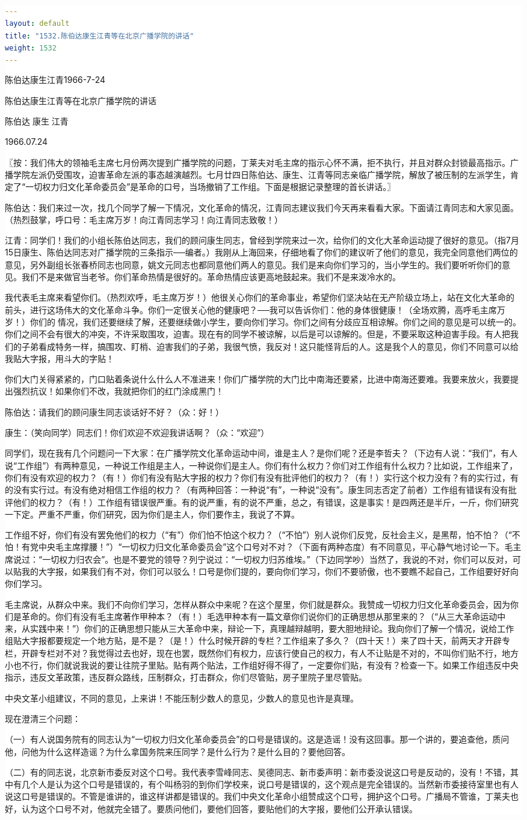 ```yaml
---
layout: default
title: "1532.陈伯达康生江青等在北京广播学院的讲话"
weight: 1532
---
```


陈伯达康生江青1966-7-24

陈伯达康生江青等在北京广播学院的讲话

陈伯达 康生 江青

1966.07.24

〖按：我们伟大的领袖毛主席七月份两次提到广播学院的问题，丁莱夫对毛主席的指示心怀不满，拒不执行，并且对群众封锁最高指示。广播学院左派仍受围攻，迫害革命左派的事态越演越烈。七月廿四日陈伯达、康生、江青等同志亲临广播学院，解放了被压制的左派学生，肯定了“一切权力归文化革命委员会”是革命的口号，当场撤销了工作组。下面是根据记录整理的首长讲话。〗

陈伯达：我们来过一次，找几个同学了解一下情况，文化革命的情况，江青同志建议我们今天再来看看大家。下面请江青同志和大家见面。（热烈鼓掌，呼口号：毛主席万岁！向江青同志学习！向江青同志致敬！）

江青：同学们！我们的小组长陈伯达同志，我们的顾问康生同志，曾经到学院来过一次，给你们的文化大革命运动提了很好的意见。（指7月15日康生、陈伯达同志对广播学院的三条指示──编者。）我刚从上海回来，仔细地看了你们的建议听了他们的意见，我完全同意他们两位的意见，另外副组长张春桥同志也同意，姚文元同志也都同意他们两人的意见。我们是来向你们学习的，当小学生的。我们要听听你们的意见。我们不是来做官当老爷。你们革命热情是很好的。革命热情应该更高地鼓起来。我们不是来泼冷水的。

我代表毛主席来看望你们。（热烈欢呼，毛主席万岁！）他很关心你们的革命事业，希望你们坚决站在无产阶级立场上，站在文化大革命的前头，进行这场伟大的文化革命斗争。你们一定很关心他的健康吧？──我可以告诉你们：他的身体很健康！（全场欢腾，高呼毛主席万岁！）你们的 情况，我们还要继续了解，还要继续做小学生，要向你们学习。你们之间有分歧应互相谅解。你们之间的意见是可以统一的。你们之间不会有很大的冲突，不许采取围攻，迫害。现在有的同学不被谅解，以后是可以谅解的。但是，不要采取这种迫害手段。有人把我们的子弟看成特务一样，搞围攻、盯梢、迫害我们的子弟，我很气愤，我反对！这只能怪背后的人。这是我个人的意见，你们不同意可以给我贴大字报，用斗大的字贴！

你们大门关得紧紧的，门口贴着条说什么什么人不准进来！你们广播学院的大门比中南海还要紧，比进中南海还要难。我要来放火，我要提出强烈抗议！如果你们不改，我就把你们的红门涂成黑门！

陈伯达：请我们的顾问康生同志谈话好不好？（众：好！）

康生：（笑向同学）同志们！你们欢迎不欢迎我讲话啊？（众：“欢迎”）

同学们，现在我有几个问题问一下大家：在广播学院文化革命运动中间，谁是主人？是你们呢？还是李哲夫？（下边有人说：“我们”，有人说“工作组”）有两种意见，一种说工作组是主人，一种说你们是主人。你们有什么权力？你们对工作组有什么权力？比如说，工作组来了，你们有没有欢迎的权力？（有！）你们有没有贴大字报的权力？你们有没有批评他们的权力？（有！）实行这个权力没有？有的实行过，有的没有实行过。有没有绝对相信工作组的权力？（有两种回答：一种说“有”，一种说“没有”。康生同志否定了前者）工作组有错误有没有批评他们的权力？（有！）工作组有错误很严重。有的说严重，有的说不严重，总之，有错误，这是事实！是四两还是半斤，一斤，你们研究一下定。严重不严重，你们研究，因为你们是主人，你们要作主，我说了不算。

工作组不好，你们有没有罢免他们的权力（“有”）你们怕不怕这个权力？（“不怕”）别人说你们反党，反社会主义，是黑帮，怕不怕？（“不怕！有党中央毛主席撑腰！”）“一切权力归文化革命委员会”这个口号对不对？（下面有两种态度）有不同意见，平心静气地讨论一下。毛主席说过：“一切权力归农会”。也是不要党的领导？列宁说过：“一切权力归苏维埃。”（下边同学吵）当然了，我说的不对，你们可以反对，可以贴我的大字报，如果我们有不对，你们可以驳么！口号是你们提的，要向你们学习，你们不要骄傲，也不要瞧不起自己，工作组要好好向你们学习。

毛主席说，从群众中来。我们不向你们学习，怎样从群众中来呢？在这个屋里，你们就是群众。我赞成一切权力归文化革命委员会，因为你们是革命的。你们有没有毛主席著作甲种本？（有！）毛选甲种本有一篇文章你们说你们的正确思想从那里来的？（“从三大革命运动中来，从实践中来！”）你们的正确思想只能从三大革命中来，辩论一下，真理越辩越明，要大胆地辩论。我向你们了解一个情况，说给工作组贴大字报都要规定一个地方贴，是不是？（是！）什么时候开辟的专栏？工作组来了多久？（四十天！）来了四十天，前两天才开辟专栏，开辟专栏对不对？我觉得过去也好，现在也罢，既然你们有权力，应该行使自己的权力，有人不让贴是不对的，不叫你们贴不行，地方小也不行，你们就说我说的要让往院子里贴。贴有两个贴法，工作组好得不得了，一定要你们贴，有没有？检查一下。如果工作组违反中央指示，违反文革政策，违反群众路线，压制群众，打击群众，你们尽管贴，房子里院子里尽管贴。

中央文革小组建议，不同的意见，上来讲！不能压制少数人的意见，少数人的意见也许是真理。

现在澄清三个问题：

（一）有人说国务院有的同志认为“一切权力归文化革命委员会”的口号是错误的。这是造谣！没有这回事。那一个讲的，要追查他，质问他，问他为什么这样造谣？为什么拿国务院来压同学？是什么行为？是什么目的？要他回答。

（二）有的同志说，北京新市委反对这个口号。我代表李雪峰同志、吴德同志、新市委声明：新市委没说这口号是反动的，没有！不错，其中有几个人是认为这个口号是错误的，有个叫杨羽的到你们学校来，说口号是错误的，这个观点是完全错误的。当然新市委接待室里也有人说这口号是错误的。不管是谁讲的，谁这样讲都是错误的。我们中央文化革命小组赞成这个口号，拥护这个口号。广播局不管谁，丁莱夫也好，认为这个口号不对，他就完全错了。要质问他们，要他们回答，要贴他们的大字报，要他们公开承认错误。
